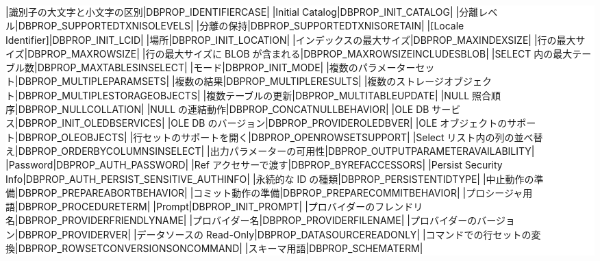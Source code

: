 |識別子の大文字と小文字の区別|DBPROP_IDENTIFIERCASE|
|Initial Catalog|DBPROP_INIT_CATALOG|
|分離レベル|DBPROP_SUPPORTEDTXNISOLEVELS|
|分離の保持|DBPROP_SUPPORTEDTXNISORETAIN|
|[Locale Identifier]|DBPROP_INIT_LCID|
|場所|DBPROP_INIT_LOCATION|
|インデックスの最大サイズ|DBPROP_MAXINDEXSIZE|
|行の最大サイズ|DBPROP_MAXROWSIZE|
|行の最大サイズに BLOB が含まれる|DBPROP_MAXROWSIZEINCLUDESBLOB|
|SELECT 内の最大テーブル数|DBPROP_MAXTABLESINSELECT|
|モード|DBPROP_INIT_MODE|
|複数のパラメーターセット|DBPROP_MULTIPLEPARAMSETS|
|複数の結果|DBPROP_MULTIPLERESULTS|
|複数のストレージオブジェクト|DBPROP_MULTIPLESTORAGEOBJECTS|
|複数テーブルの更新|DBPROP_MULTITABLEUPDATE|
|NULL 照合順序|DBPROP_NULLCOLLATION|
|NULL の連結動作|DBPROP_CONCATNULLBEHAVIOR|
|OLE DB サービス|DBPROP_INIT_OLEDBSERVICES|
|OLE DB のバージョン|DBPROP_PROVIDEROLEDBVER|
|OLE オブジェクトのサポート|DBPROP_OLEOBJECTS|
|行セットのサポートを開く|DBPROP_OPENROWSETSUPPORT|
|Select リスト内の列の並べ替え|DBPROP_ORDERBYCOLUMNSINSELECT|
|出力パラメーターの可用性|DBPROP_OUTPUTPARAMETERAVAILABILITY|
|Password|DBPROP_AUTH_PASSWORD|
|Ref アクセサーで渡す|DBPROP_BYREFACCESSORS|
|Persist Security Info|DBPROP_AUTH_PERSIST_SENSITIVE_AUTHINFO|
|永続的な ID の種類|DBPROP_PERSISTENTIDTYPE|
|中止動作の準備|DBPROP_PREPAREABORTBEHAVIOR|
|コミット動作の準備|DBPROP_PREPARECOMMITBEHAVIOR|
|プロシージャ用語|DBPROP_PROCEDURETERM|
|Prompt|DBPROP_INIT_PROMPT|
|プロバイダーのフレンドリ名|DBPROP_PROVIDERFRIENDLYNAME|
|プロバイダー名|DBPROP_PROVIDERFILENAME|
|プロバイダーのバージョン|DBPROP_PROVIDERVER|
|データソースの Read-Only|DBPROP_DATASOURCEREADONLY|
|コマンドでの行セットの変換|DBPROP_ROWSETCONVERSIONSONCOMMAND|
|スキーマ用語|DBPROP_SCHEMATERM|